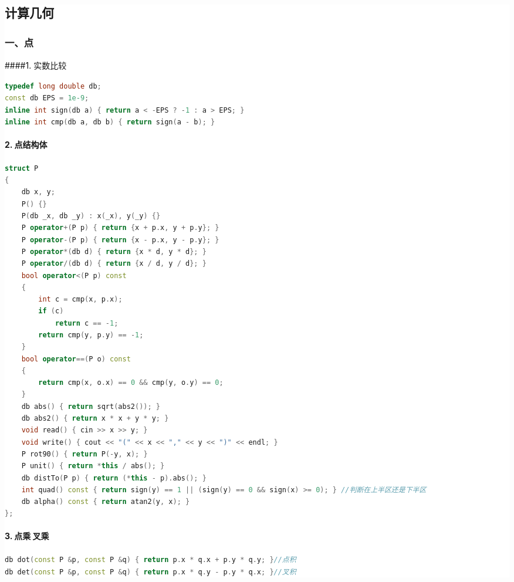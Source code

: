 ## 计算几何

### 一、点

####1. 实数比较

```c++
typedef long double db;
const db EPS = 1e-9;
inline int sign(db a) { return a < -EPS ? -1 : a > EPS; }
inline int cmp(db a, db b) { return sign(a - b); }
```

#### 2. 点结构体

```c++
struct P
{
    db x, y;
    P() {}
    P(db _x, db _y) : x(_x), y(_y) {}
    P operator+(P p) { return {x + p.x, y + p.y}; }
    P operator-(P p) { return {x - p.x, y - p.y}; }
    P operator*(db d) { return {x * d, y * d}; }
    P operator/(db d) { return {x / d, y / d}; }
    bool operator<(P p) const
    {
        int c = cmp(x, p.x);
        if (c)
            return c == -1;
        return cmp(y, p.y) == -1;
    }
    bool operator==(P o) const
    {
        return cmp(x, o.x) == 0 && cmp(y, o.y) == 0;
    }
    db abs() { return sqrt(abs2()); }
    db abs2() { return x * x + y * y; }
    void read() { cin >> x >> y; }
    void write() { cout << "(" << x << "," << y << ")" << endl; }
    P rot90() { return P(-y, x); }
    P unit() { return *this / abs(); }
    db distTo(P p) { return (*this - p).abs(); }
    int quad() const { return sign(y) == 1 || (sign(y) == 0 && sign(x) >= 0); } //判断在上半区还是下半区
    db alpha() const { return atan2(y, x); }
};
```

#### 3. 点乘 叉乘

```c++
db dot(const P &p, const P &q) { return p.x * q.x + p.y * q.y; }//点积
db det(const P &p, const P &q) { return p.x * q.y - p.y * q.x; }//叉积
```
